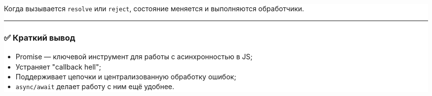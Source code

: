   Когда вызывается `resolve` или `reject`, состояние меняется и выполняются обработчики.

---

### ✅ Краткий вывод

* Promise — ключевой инструмент для работы с асинхронностью в JS;
* Устраняет "callback hell";
* Поддерживает цепочки и централизованную обработку ошибок;
* `async/await` делает работу с ним ещё удобнее.
